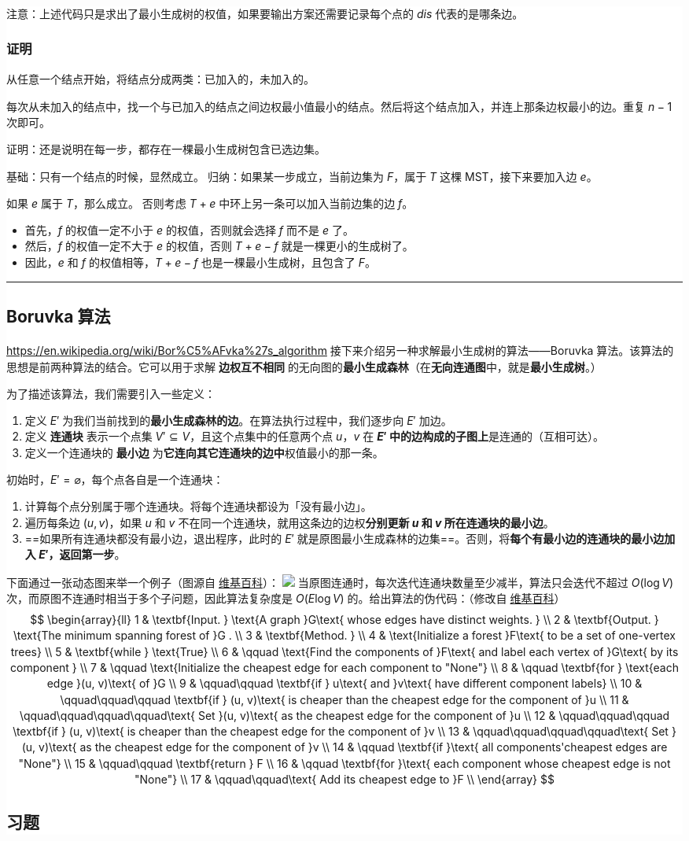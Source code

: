 注意：上述代码只是求出了最小生成树的权值，如果要输出方案还需要记录每个点的 $dis$ 代表的是哪条边。
### 证明
从任意一个结点开始，将结点分成两类：已加入的，未加入的。

每次从未加入的结点中，找一个与已加入的结点之间边权最小值最小的结点。然后将这个结点加入，并连上那条边权最小的边。重复 $n-1$ 次即可。

证明：还是说明在每一步，都存在一棵最小生成树包含已选边集。

基础：只有一个结点的时候，显然成立。
归纳：如果某一步成立，当前边集为 $F$，属于 $T$ 这棵 MST，接下来要加入边 $e$。

如果 $e$ 属于 $T$，那么成立。
否则考虑 $T+e$ 中环上另一条可以加入当前边集的边 $f$。
- 首先，$f$ 的权值一定不小于 $e$ 的权值，否则就会选择 $f$ 而不是 $e$ 了。
- 然后，$f$ 的权值一定不大于 $e$ 的权值，否则 $T+e-f$ 就是一棵更小的生成树了。
- 因此，$e$ 和 $f$ 的权值相等，$T+e-f$ 也是一棵最小生成树，且包含了 $F$。
---
## Boruvka 算法
https://en.wikipedia.org/wiki/Bor%C5%AFvka%27s_algorithm
接下来介绍另一种求解最小生成树的算法——Boruvka 算法。该算法的思想是前两种算法的结合。它可以用于求解 **边权互不相同** 的无向图的**最小生成森林**（在**无向连通图**中，就是**最小生成树**。）

为了描述该算法，我们需要引入一些定义：
1.  定义 $E'$ 为我们当前找到的**最小生成森林的边**。在算法执行过程中，我们逐步向 $E'$ 加边。
2. 定义 **连通块** 表示一个点集 $V'\subseteq V$，且这个点集中的任意两个点 $u$，$v$ 在 **$E'$ 中的边构成的子图上**是连通的（互相可达）。
3.  定义一个连通块的 **最小边** 为**它连向其它连通块的边中**权值最小的那一条。

初始时，$E'=\varnothing$，每个点各自是一个连通块：
1.  计算每个点分别属于哪个连通块。将每个连通块都设为「没有最小边」。
2.  遍历每条边 $(u, v)$，如果 $u$ 和 $v$ 不在同一个连通块，就用这条边的边权**分别更新 $u$ 和 $v$ 所在连通块的最小边**。
3.  ==如果所有连通块都没有最小边，退出程序，此时的 $E'$ 就是原图最小生成森林的边集==。否则，将**每个有最小边的连通块的最小边加入 $E'$，返回第一步**。

下面通过一张动态图来举一个例子（图源自 [维基百科](https://en.wikipedia.org/wiki/Bor%C5%AFvka%27s_algorithm)）：
![](https://oi-wiki.org/graph/images/mst-1.apng)
当原图连通时，每次迭代连通块数量至少减半，算法只会迭代不超过 $O(\log V)$ 次，而原图不连通时相当于多个子问题，因此算法复杂度是 $O(E\log V)$ 的。给出算法的伪代码：（修改自 [维基百科](https://en.wikipedia.org/wiki/Bor%C5%AFvka%27s_algorithm)）
$$
\begin{array}{ll}
1 &  \textbf{Input. } \text{A graph }G\text{ whose edges have distinct weights. } \\
2 &  \textbf{Output. } \text{The minimum spanning forest of }G .  \\
3 &  \textbf{Method. }  \\
4 & \text{Initialize a forest }F\text{ to be a set of one-vertex trees} \\
5 &  \textbf{while } \text{True} \\
6 &  \qquad \text{Find the components of }F\text{ and label each vertex of }G\text{ by its component } \\
7 &  \qquad \text{Initialize the cheapest edge for each component to "None"} \\
8 &  \qquad  \textbf{for } \text{each edge }(u, v)\text{ of }G  \\
9 &  \qquad\qquad  \textbf{if }  u\text{ and }v\text{ have different component labels} \\
10 &  \qquad\qquad\qquad  \textbf{if }  (u, v)\text{ is cheaper than the cheapest edge for the component of }u  \\
11 &  \qquad\qquad\qquad\qquad\text{ Set }(u, v)\text{ as the cheapest edge for the component of }u \\
12 &  \qquad\qquad\qquad  \textbf{if }  (u, v)\text{ is cheaper than the cheapest edge for the component of }v  \\
13 &  \qquad\qquad\qquad\qquad\text{ Set }(u, v)\text{ as the cheapest edge for the component of }v  \\
14 &  \qquad  \textbf{if }\text{ all components'cheapest edges are "None"} \\
15 &  \qquad\qquad  \textbf{return }  F \\
16 &  \qquad  \textbf{for }\text{ each component whose cheapest edge is not "None"} \\
17 &  \qquad\qquad\text{ Add its cheapest edge to }F \\
\end{array}
$$
## 习题
